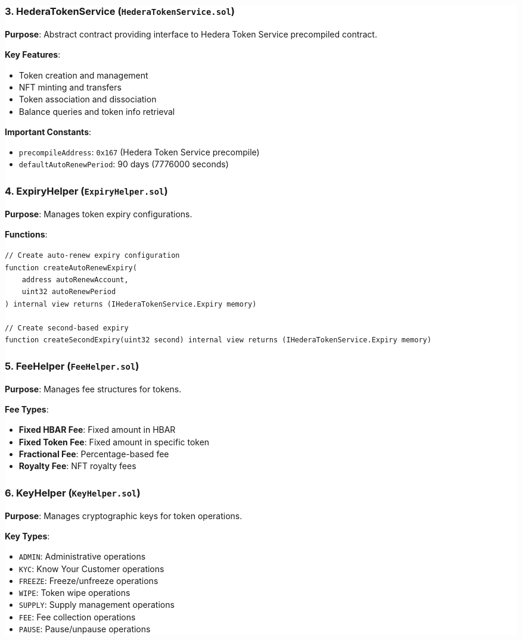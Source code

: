### 3. HederaTokenService (`HederaTokenService.sol`)

**Purpose**: Abstract contract providing interface to Hedera Token Service precompiled contract.

**Key Features**:
- Token creation and management
- NFT minting and transfers
- Token association and dissociation
- Balance queries and token info retrieval

**Important Constants**:
- `precompileAddress`: `0x167` (Hedera Token Service precompile)
- `defaultAutoRenewPeriod`: 90 days (7776000 seconds)

### 4. ExpiryHelper (`ExpiryHelper.sol`)

**Purpose**: Manages token expiry configurations.

**Functions**:
```solidity
// Create auto-renew expiry configuration
function createAutoRenewExpiry(
    address autoRenewAccount,
    uint32 autoRenewPeriod
) internal view returns (IHederaTokenService.Expiry memory)

// Create second-based expiry
function createSecondExpiry(uint32 second) internal view returns (IHederaTokenService.Expiry memory)
```

### 5. FeeHelper (`FeeHelper.sol`)

**Purpose**: Manages fee structures for tokens.

**Fee Types**:
- **Fixed HBAR Fee**: Fixed amount in HBAR
- **Fixed Token Fee**: Fixed amount in specific token
- **Fractional Fee**: Percentage-based fee
- **Royalty Fee**: NFT royalty fees

### 6. KeyHelper (`KeyHelper.sol`)

**Purpose**: Manages cryptographic keys for token operations.

**Key Types**:
- `ADMIN`: Administrative operations
- `KYC`: Know Your Customer operations
- `FREEZE`: Freeze/unfreeze operations
- `WIPE`: Token wipe operations
- `SUPPLY`: Supply management operations
- `FEE`: Fee collection operations
- `PAUSE`: Pause/unpause operations
